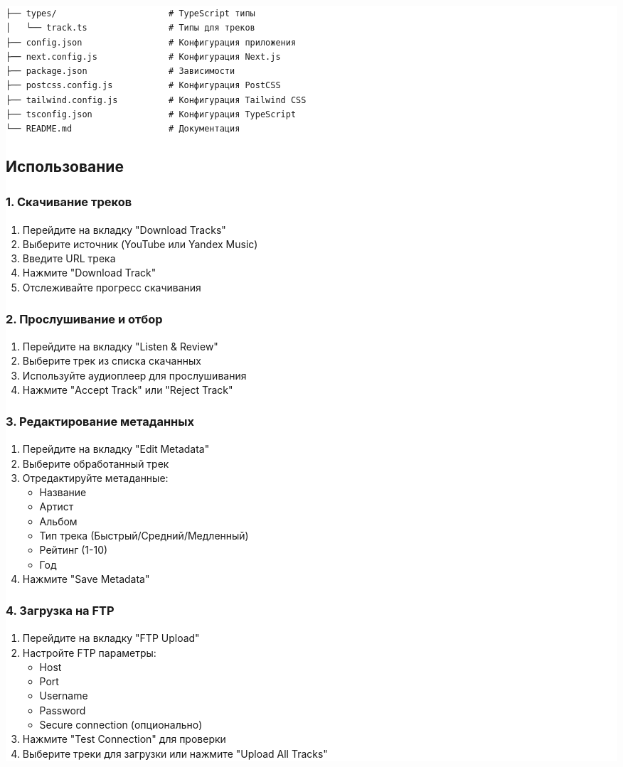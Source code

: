 ```
├── types/                      # TypeScript типы
│   └── track.ts                # Типы для треков
├── config.json                 # Конфигурация приложения
├── next.config.js              # Конфигурация Next.js
├── package.json                # Зависимости
├── postcss.config.js           # Конфигурация PostCSS
├── tailwind.config.js          # Конфигурация Tailwind CSS
├── tsconfig.json               # Конфигурация TypeScript
└── README.md                   # Документация
```

## Использование

### 1. Скачивание треков

1. Перейдите на вкладку "Download Tracks"
2. Выберите источник (YouTube или Yandex Music)
3. Введите URL трека
4. Нажмите "Download Track"
5. Отслеживайте прогресс скачивания

### 2. Прослушивание и отбор

1. Перейдите на вкладку "Listen & Review"
2. Выберите трек из списка скачанных
3. Используйте аудиоплеер для прослушивания
4. Нажмите "Accept Track" или "Reject Track"

### 3. Редактирование метаданных

1. Перейдите на вкладку "Edit Metadata"
2. Выберите обработанный трек
3. Отредактируйте метаданные:
   - Название
   - Артист
   - Альбом
   - Тип трека (Быстрый/Средний/Медленный)
   - Рейтинг (1-10)
   - Год
4. Нажмите "Save Metadata"

### 4. Загрузка на FTP

1. Перейдите на вкладку "FTP Upload"
2. Настройте FTP параметры:
   - Host
   - Port
   - Username
   - Password
   - Secure connection (опционально)
3. Нажмите "Test Connection" для проверки
4. Выберите треки для загрузки или нажмите "Upload All Tracks"
